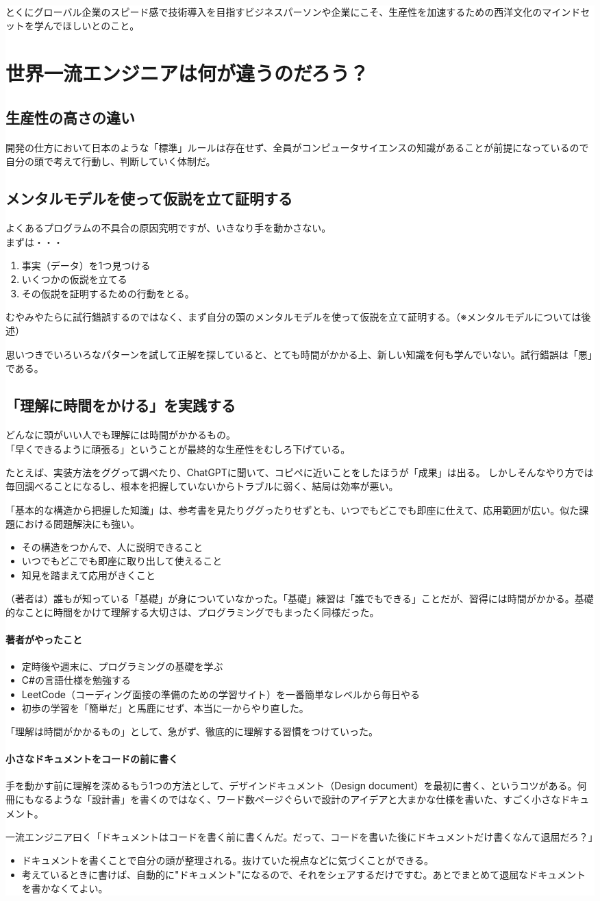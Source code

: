 とくにグローバル企業のスピード感で技術導入を目指すビジネスパーソンや企業にこそ、生産性を加速するための西洋文化のマインドセットを学んでほしいとのこと。  

# 世界一流エンジニアは何が違うのだろう？

## 生産性の高さの違い

開発の仕方において日本のような「標準」ルールは存在せず、全員がコンピュータサイエンスの知識があることが前提になっているので自分の頭で考えて行動し、判断していく体制だ。  

## メンタルモデルを使って仮説を立て証明する

よくあるプログラムの不具合の原因究明ですが、いきなり手を動かさない。  
まずは・・・  

1. 事実（データ）を1つ見つける
2. いくつかの仮説を立てる
3. その仮説を証明するための行動をとる。

むやみやたらに試行錯誤するのではなく、まず自分の頭のメンタルモデルを使って仮説を立て証明する。（※メンタルモデルについては後述）  

思いつきでいろいろなパターンを試して正解を探していると、とても時間がかかる上、新しい知識を何も学んでいない。試行錯誤は「悪」である。  

## 「理解に時間をかける」を実践する

どんなに頭がいい人でも理解には時間がかかるもの。  
「早くできるように頑張る」ということが最終的な生産性をむしろ下げている。  

たとえば、実装方法をググって調べたり、ChatGPTに聞いて、コピペに近いことをしたほうが「成果」は出る。 しかしそんなやり方では毎回調べることになるし、根本を把握していないからトラブルに弱く、結局は効率が悪い。  

「基本的な構造から把握した知識」は、参考書を見たりググったりせずとも、いつでもどこでも即座に仕えて、応用範囲が広い。似た課題における問題解決にも強い。  

- その構造をつかんで、人に説明できること
- いつでもどこでも即座に取り出して使えること
- 知見を踏まえて応用がきくこと

（著者は）誰もが知っている「基礎」が身についていなかった。「基礎」練習は「誰でもできる」ことだが、習得には時間がかかる。基礎的なことに時間をかけて理解する大切さは、プログラミングでもまったく同様だった。  

#### 著者がやったこと

- 定時後や週末に、プログラミングの基礎を学ぶ
- C#の言語仕様を勉強する
- LeetCode（コーディング面接の準備のための学習サイト）を一番簡単なレベルから毎日やる
- 初歩の学習を「簡単だ」と馬鹿にせず、本当に一からやり直した。

「理解は時間がかかるもの」として、急がず、徹底的に理解する習慣をつけていった。  

#### 小さなドキュメントをコードの前に書く

手を動かす前に理解を深めるもう1つの方法として、デザインドキュメント（Design document）を最初に書く、というコツがある。何冊にもなるような「設計書」を書くのではなく、ワード数ページぐらいで設計のアイデアと大まかな仕様を書いた、すごく小さなドキュメント。  

一流エンジニア曰く「ドキュメントはコードを書く前に書くんだ。だって、コードを書いた後にドキュメントだけ書くなんて退屈だろ？」  

- ドキュメントを書くことで自分の頭が整理される。抜けていた視点などに気づくことができる。
- 考えているときに書けば、自動的に"ドキュメント"になるので、それをシェアするだけですむ。あとでまとめて退屈なドキュメントを書かなくてよい。
